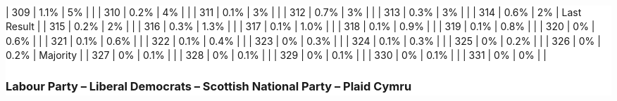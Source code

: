 | 309 | 1.1% | 5% |  |
| 310 | 0.2% | 4% |  |
| 311 | 0.1% | 3% |  |
| 312 | 0.7% | 3% |  |
| 313 | 0.3% | 3% |  |
| 314 | 0.6% | 2% | Last Result |
| 315 | 0.2% | 2% |  |
| 316 | 0.3% | 1.3% |  |
| 317 | 0.1% | 1.0% |  |
| 318 | 0.1% | 0.9% |  |
| 319 | 0.1% | 0.8% |  |
| 320 | 0% | 0.6% |  |
| 321 | 0.1% | 0.6% |  |
| 322 | 0.1% | 0.4% |  |
| 323 | 0% | 0.3% |  |
| 324 | 0.1% | 0.3% |  |
| 325 | 0% | 0.2% |  |
| 326 | 0% | 0.2% | Majority |
| 327 | 0% | 0.1% |  |
| 328 | 0% | 0.1% |  |
| 329 | 0% | 0.1% |  |
| 330 | 0% | 0.1% |  |
| 331 | 0% | 0% |  |

### Labour Party – Liberal Democrats – Scottish National Party – Plaid Cymru
